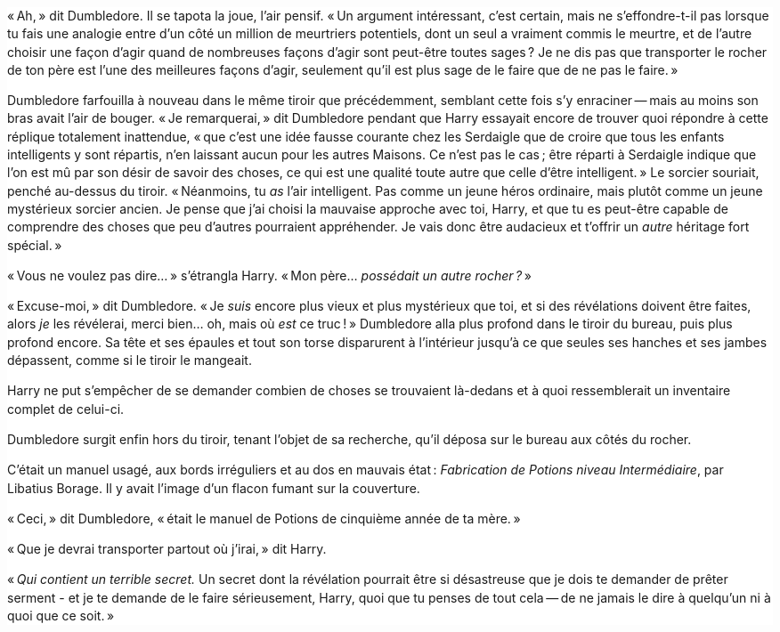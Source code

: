 
« Ah, » dit Dumbledore. Il se tapota la joue, l’air pensif. « Un argument
intéressant, c’est certain, mais ne s’effondre-t-il pas lorsque tu fais
une analogie entre d’un côté un million de meurtriers potentiels, dont
un seul a vraiment commis le meurtre, et de l’autre choisir une façon
d’agir quand de nombreuses façons d’agir sont peut-être toutes sages ?
Je ne dis pas que transporter le rocher de ton père est l’une des
meilleures façons d’agir, seulement qu’il est plus sage de le faire que
de ne pas le faire. »

Dumbledore farfouilla à nouveau dans le même tiroir que précédemment,
semblant cette fois s’y enraciner — mais au moins son bras avait l’air
de bouger. « Je remarquerai, » dit Dumbledore pendant que Harry essayait
encore de trouver quoi répondre à cette réplique totalement inattendue,
« que c’est une idée fausse courante chez les Serdaigle que de croire que
tous les enfants intelligents y sont répartis, n’en laissant aucun pour
les autres Maisons. Ce n’est pas le cas ; être réparti à Serdaigle
indique que l’on est mû par son désir de savoir des choses, ce qui est
une qualité toute autre que celle d’être intelligent. » Le sorcier
souriait, penché au-dessus du tiroir. « Néanmoins, tu *as* l’air
intelligent. Pas comme un jeune héros ordinaire, mais plutôt comme un
jeune mystérieux sorcier ancien. Je pense que j’ai choisi la mauvaise
approche avec toi, Harry, et que tu es peut-être capable de comprendre
des choses que peu d’autres pourraient appréhender. Je vais donc être
audacieux et t’offrir un *autre* héritage fort spécial. »

« Vous ne voulez pas dire… » s’étrangla Harry. « Mon père… *possédait un
autre rocher ?* »

« Excuse-moi, » dit Dumbledore. « Je *suis* encore plus vieux et plus
mystérieux que toi, et si des révélations doivent être faites, alors
*je* les révélerai, merci bien… oh, mais où *est* ce truc ! » Dumbledore
alla plus profond dans le tiroir du bureau, puis plus profond encore. Sa
tête et ses épaules et tout son torse disparurent à l’intérieur jusqu’à
ce que seules ses hanches et ses jambes dépassent, comme si le tiroir le
mangeait.

Harry ne put s’empêcher de se demander combien de choses se trouvaient
là-dedans et à quoi ressemblerait un inventaire complet de celui-ci.

Dumbledore surgit enfin hors du tiroir, tenant l’objet de sa recherche,
qu’il déposa sur le bureau aux côtés du rocher.

C’était un manuel usagé, aux bords irréguliers et au dos en mauvais
état : *Fabrication de Potions niveau Intermédiaire*, par Libatius
Borage. Il y avait l’image d’un flacon fumant sur la couverture.

« Ceci, » dit Dumbledore, « était le manuel de Potions de cinquième année
de ta mère. »

« Que je devrai transporter partout où j’irai, » dit Harry.

« *Qui contient un terrible secret.* Un secret dont la révélation
pourrait être si désastreuse que je dois te demander de prêter serment -
et je te demande de le faire sérieusement, Harry, quoi que tu penses de
tout cela — de ne jamais le dire à quelqu’un ni à quoi que ce soit. »
